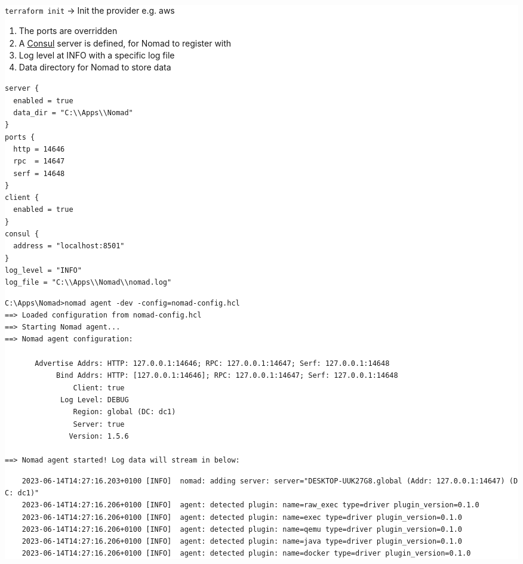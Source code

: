 ```terraform init```    -> Init the provider e.g. aws<br>
1. The ports are overridden
2. A [Consul](#consul) server is defined, for Nomad to register with
3. Log level at INFO with a specific log file
4. Data directory for Nomad to store data
```shell
server {
  enabled = true
  data_dir = "C:\\Apps\\Nomad"
}
ports {
  http = 14646
  rpc  = 14647
  serf = 14648
}
client {
  enabled = true
}
consul {
  address = "localhost:8501"
}
log_level = "INFO"
log_file = "C:\\Apps\\Nomad\\nomad.log"
```
````shell
C:\Apps\Nomad>nomad agent -dev -config=nomad-config.hcl
==> Loaded configuration from nomad-config.hcl
==> Starting Nomad agent...
==> Nomad agent configuration:

       Advertise Addrs: HTTP: 127.0.0.1:14646; RPC: 127.0.0.1:14647; Serf: 127.0.0.1:14648
            Bind Addrs: HTTP: [127.0.0.1:14646]; RPC: 127.0.0.1:14647; Serf: 127.0.0.1:14648
                Client: true
             Log Level: DEBUG
                Region: global (DC: dc1)
                Server: true
               Version: 1.5.6

==> Nomad agent started! Log data will stream in below:
````

````shell
    2023-06-14T14:27:16.203+0100 [INFO]  nomad: adding server: server="DESKTOP-UUK27G8.global (Addr: 127.0.0.1:14647) (DC: dc1)"
    2023-06-14T14:27:16.206+0100 [INFO]  agent: detected plugin: name=raw_exec type=driver plugin_version=0.1.0
    2023-06-14T14:27:16.206+0100 [INFO]  agent: detected plugin: name=exec type=driver plugin_version=0.1.0
    2023-06-14T14:27:16.206+0100 [INFO]  agent: detected plugin: name=qemu type=driver plugin_version=0.1.0
    2023-06-14T14:27:16.206+0100 [INFO]  agent: detected plugin: name=java type=driver plugin_version=0.1.0
    2023-06-14T14:27:16.206+0100 [INFO]  agent: detected plugin: name=docker type=driver plugin_version=0.1.0
````
